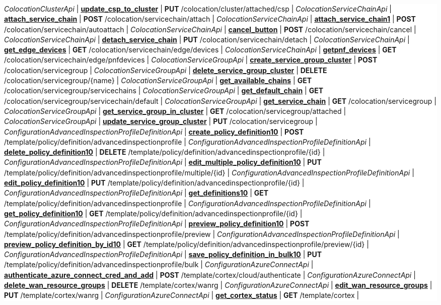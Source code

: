 *ColocationClusterApi* | [**update_csp_to_cluster**](docs/ColocationClusterApi.md#update_csp_to_cluster) | **PUT** /colocation/cluster/attached/csp | 
*ColocationServiceChainApi* | [**attach_service_chain**](docs/ColocationServiceChainApi.md#attach_service_chain) | **POST** /colocation/servicechain/attach | 
*ColocationServiceChainApi* | [**attach_service_chain1**](docs/ColocationServiceChainApi.md#attach_service_chain1) | **POST** /colocation/servicechain/autoattach | 
*ColocationServiceChainApi* | [**cancel_button**](docs/ColocationServiceChainApi.md#cancel_button) | **POST** /colocation/servicechain/cancel | 
*ColocationServiceChainApi* | [**detach_service_chain**](docs/ColocationServiceChainApi.md#detach_service_chain) | **PUT** /colocation/servicechain/detach | 
*ColocationServiceChainApi* | [**get_edge_devices**](docs/ColocationServiceChainApi.md#get_edge_devices) | **GET** /colocation/servicechain/edge/devices | 
*ColocationServiceChainApi* | [**getpnf_devices**](docs/ColocationServiceChainApi.md#getpnf_devices) | **GET** /colocation/servicechain/edge/pnfdevices | 
*ColocationServiceGroupApi* | [**create_service_group_cluster**](docs/ColocationServiceGroupApi.md#create_service_group_cluster) | **POST** /colocation/servicegroup | 
*ColocationServiceGroupApi* | [**delete_service_group_cluster**](docs/ColocationServiceGroupApi.md#delete_service_group_cluster) | **DELETE** /colocation/servicegroup/{name} | 
*ColocationServiceGroupApi* | [**get_available_chains**](docs/ColocationServiceGroupApi.md#get_available_chains) | **GET** /colocation/servicegroup/servicechains | 
*ColocationServiceGroupApi* | [**get_default_chain**](docs/ColocationServiceGroupApi.md#get_default_chain) | **GET** /colocation/servicegroup/servicechain/default | 
*ColocationServiceGroupApi* | [**get_service_chain**](docs/ColocationServiceGroupApi.md#get_service_chain) | **GET** /colocation/servicegroup | 
*ColocationServiceGroupApi* | [**get_service_group_in_cluster**](docs/ColocationServiceGroupApi.md#get_service_group_in_cluster) | **GET** /colocation/servicegroup/attached | 
*ColocationServiceGroupApi* | [**update_service_group_cluster**](docs/ColocationServiceGroupApi.md#update_service_group_cluster) | **PUT** /colocation/servicegroup | 
*ConfigurationAdvancedInspectionProfileDefinitionApi* | [**create_policy_definition10**](docs/ConfigurationAdvancedInspectionProfileDefinitionApi.md#create_policy_definition10) | **POST** /template/policy/definition/advancedinspectionprofile | 
*ConfigurationAdvancedInspectionProfileDefinitionApi* | [**delete_policy_definition10**](docs/ConfigurationAdvancedInspectionProfileDefinitionApi.md#delete_policy_definition10) | **DELETE** /template/policy/definition/advancedinspectionprofile/{id} | 
*ConfigurationAdvancedInspectionProfileDefinitionApi* | [**edit_multiple_policy_definition10**](docs/ConfigurationAdvancedInspectionProfileDefinitionApi.md#edit_multiple_policy_definition10) | **PUT** /template/policy/definition/advancedinspectionprofile/multiple/{id} | 
*ConfigurationAdvancedInspectionProfileDefinitionApi* | [**edit_policy_definition10**](docs/ConfigurationAdvancedInspectionProfileDefinitionApi.md#edit_policy_definition10) | **PUT** /template/policy/definition/advancedinspectionprofile/{id} | 
*ConfigurationAdvancedInspectionProfileDefinitionApi* | [**get_definitions10**](docs/ConfigurationAdvancedInspectionProfileDefinitionApi.md#get_definitions10) | **GET** /template/policy/definition/advancedinspectionprofile | 
*ConfigurationAdvancedInspectionProfileDefinitionApi* | [**get_policy_definition10**](docs/ConfigurationAdvancedInspectionProfileDefinitionApi.md#get_policy_definition10) | **GET** /template/policy/definition/advancedinspectionprofile/{id} | 
*ConfigurationAdvancedInspectionProfileDefinitionApi* | [**preview_policy_definition10**](docs/ConfigurationAdvancedInspectionProfileDefinitionApi.md#preview_policy_definition10) | **POST** /template/policy/definition/advancedinspectionprofile/preview | 
*ConfigurationAdvancedInspectionProfileDefinitionApi* | [**preview_policy_definition_by_id10**](docs/ConfigurationAdvancedInspectionProfileDefinitionApi.md#preview_policy_definition_by_id10) | **GET** /template/policy/definition/advancedinspectionprofile/preview/{id} | 
*ConfigurationAdvancedInspectionProfileDefinitionApi* | [**save_policy_definition_in_bulk10**](docs/ConfigurationAdvancedInspectionProfileDefinitionApi.md#save_policy_definition_in_bulk10) | **PUT** /template/policy/definition/advancedinspectionprofile/bulk | 
*ConfigurationAzureConnectApi* | [**authenticate_azure_connect_cred_and_add**](docs/ConfigurationAzureConnectApi.md#authenticate_azure_connect_cred_and_add) | **POST** /template/cortex/cloud/authenticate | 
*ConfigurationAzureConnectApi* | [**delete_wan_resource_groups**](docs/ConfigurationAzureConnectApi.md#delete_wan_resource_groups) | **DELETE** /template/cortex/wanrg | 
*ConfigurationAzureConnectApi* | [**edit_wan_resource_groups**](docs/ConfigurationAzureConnectApi.md#edit_wan_resource_groups) | **PUT** /template/cortex/wanrg | 
*ConfigurationAzureConnectApi* | [**get_cortex_status**](docs/ConfigurationAzureConnectApi.md#get_cortex_status) | **GET** /template/cortex | 